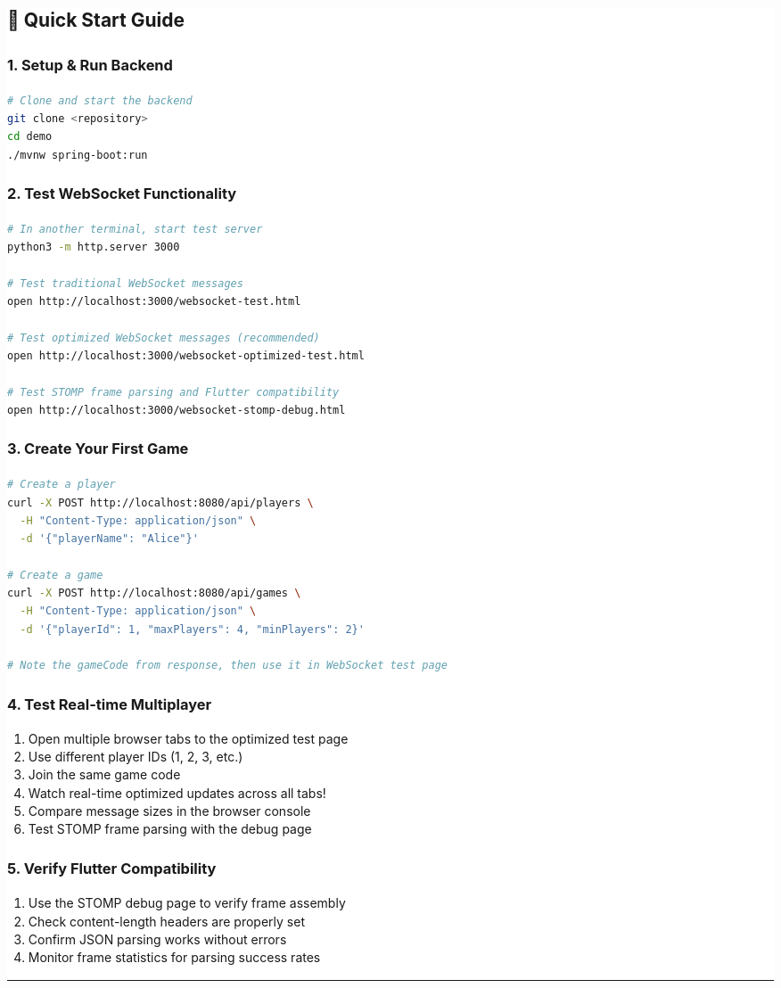 ## 🎯 Quick Start Guide

### 1. Setup & Run Backend
```bash
# Clone and start the backend
git clone <repository>
cd demo
./mvnw spring-boot:run
```

### 2. Test WebSocket Functionality
```bash
# In another terminal, start test server
python3 -m http.server 3000

# Test traditional WebSocket messages
open http://localhost:3000/websocket-test.html

# Test optimized WebSocket messages (recommended)
open http://localhost:3000/websocket-optimized-test.html

# Test STOMP frame parsing and Flutter compatibility
open http://localhost:3000/websocket-stomp-debug.html
```

### 3. Create Your First Game
```bash
# Create a player
curl -X POST http://localhost:8080/api/players \
  -H "Content-Type: application/json" \
  -d '{"playerName": "Alice"}'

# Create a game
curl -X POST http://localhost:8080/api/games \
  -H "Content-Type: application/json" \
  -d '{"playerId": 1, "maxPlayers": 4, "minPlayers": 2}'

# Note the gameCode from response, then use it in WebSocket test page
```

### 4. Test Real-time Multiplayer
1. Open multiple browser tabs to the optimized test page
2. Use different player IDs (1, 2, 3, etc.)
3. Join the same game code
4. Watch real-time optimized updates across all tabs!
5. Compare message sizes in the browser console
6. Test STOMP frame parsing with the debug page

### 5. Verify Flutter Compatibility
1. Use the STOMP debug page to verify frame assembly
2. Check content-length headers are properly set
3. Confirm JSON parsing works without errors
4. Monitor frame statistics for parsing success rates

---
